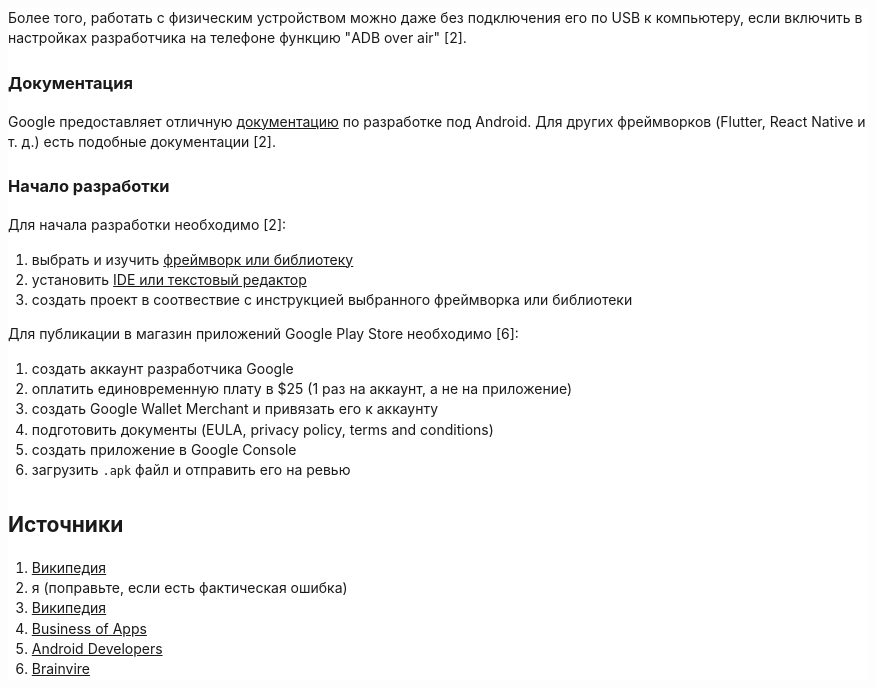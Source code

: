 Более того, работать с физическим устройством можно даже без подключения его по USB к компьютеру, если включить в настройках разработчика на телефоне функцию "ADB over air" [2].

### Документация

Google предоставляет отличную [документацию](https://developer.android.com/) по разработке под Android. Для других фреймворков (Flutter, React Native и т. д.) есть подобные документации [2].

### Начало разработки

Для начала разработки необходимо [2]:

1. выбрать и изучить [фреймворк или библиотеку](#sdk)
2. установить [IDE или текстовый редактор](#ide)
3. создать проект в соотвествие с инструкцией выбранного фреймворка или библиотеки

Для публикации в магазин приложений Google Play Store необходимо [6]:

1. создать аккаунт разработчика Google
2. оплатить единовременную плату в $25 (1 раз на аккаунт, а не на приложение)
3. создать Google Wallet Merchant и привязать его к аккаунту
4. подготовить документы (EULA, privacy policy, terms and conditions)
5. создать приложение в Google Console
6. загрузить `.apk` файл и отправить его на ревью

## Источники

1. [Википедия](https://ru.wikipedia.org/wiki/Android)
2. я (поправьте, если есть фактическая ошибка)
3. [Википедия](https://en.wikipedia.org/wiki/Android_version_history#Android_12)
4. [Business of Apps](https://www.businessofapps.com/data/android-statistics/)
5. [Android Developers](https://developer.android.com/guide/topics/sensors/sensors_overview)
6. [Brainvire](https://www.brainvire.com/blog/publish-app-play-store/)
